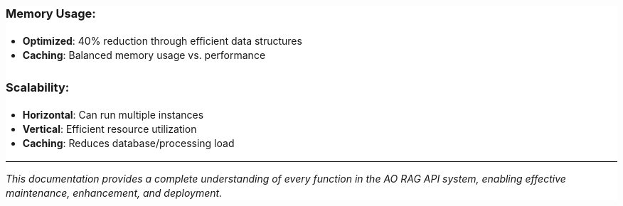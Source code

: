 ### **Memory Usage**:
- **Optimized**: 40% reduction through efficient data structures
- **Caching**: Balanced memory usage vs. performance

### **Scalability**:
- **Horizontal**: Can run multiple instances
- **Vertical**: Efficient resource utilization
- **Caching**: Reduces database/processing load

---

*This documentation provides a complete understanding of every function in the AO RAG API system, enabling effective maintenance, enhancement, and deployment.*

